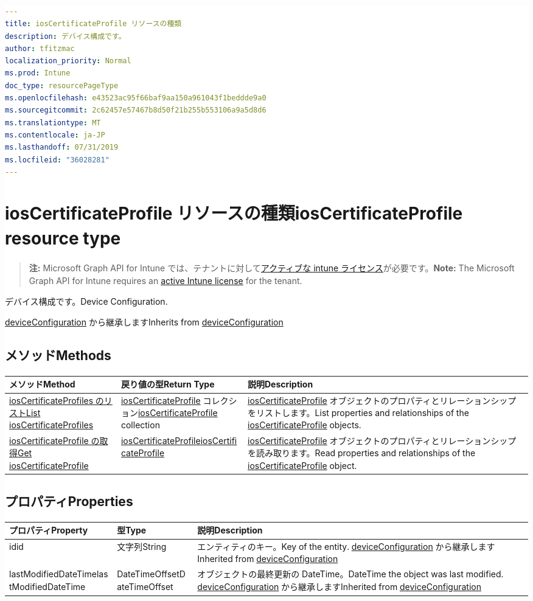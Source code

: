 ```yaml
---
title: iosCertificateProfile リソースの種類
description: デバイス構成です。
author: tfitzmac
localization_priority: Normal
ms.prod: Intune
doc_type: resourcePageType
ms.openlocfilehash: e43523ac95f66baf9aa150a961043f1beddde9a0
ms.sourcegitcommit: 2c62457e57467b8d50f21b255b553106a9a5d8d6
ms.translationtype: MT
ms.contentlocale: ja-JP
ms.lasthandoff: 07/31/2019
ms.locfileid: "36028281"
---
```

# <a name="ioscertificateprofile-resource-type"></a><span data-ttu-id="98fa4-103">iosCertificateProfile リソースの種類</span><span class="sxs-lookup"><span data-stu-id="98fa4-103">iosCertificateProfile resource type</span></span>

> <span data-ttu-id="98fa4-104">**注:** Microsoft Graph API for Intune では、テナントに対して[アクティブな intune ライセンス](https://go.microsoft.com/fwlink/?linkid=839381)が必要です。</span><span class="sxs-lookup"><span data-stu-id="98fa4-104">**Note:** The Microsoft Graph API for Intune requires an [active Intune license](https://go.microsoft.com/fwlink/?linkid=839381) for the tenant.</span></span>

<span data-ttu-id="98fa4-105">デバイス構成です。</span><span class="sxs-lookup"><span data-stu-id="98fa4-105">Device Configuration.</span></span>


<span data-ttu-id="98fa4-106">[deviceConfiguration](../resources/intune-deviceconfig-deviceconfiguration.md) から継承します</span><span class="sxs-lookup"><span data-stu-id="98fa4-106">Inherits from [deviceConfiguration](../resources/intune-deviceconfig-deviceconfiguration.md)</span></span>

## <a name="methods"></a><span data-ttu-id="98fa4-107">メソッド</span><span class="sxs-lookup"><span data-stu-id="98fa4-107">Methods</span></span>
|<span data-ttu-id="98fa4-108">メソッド</span><span class="sxs-lookup"><span data-stu-id="98fa4-108">Method</span></span>|<span data-ttu-id="98fa4-109">戻り値の型</span><span class="sxs-lookup"><span data-stu-id="98fa4-109">Return Type</span></span>|<span data-ttu-id="98fa4-110">説明</span><span class="sxs-lookup"><span data-stu-id="98fa4-110">Description</span></span>|
|:---|:---|:---|
|[<span data-ttu-id="98fa4-111">iosCertificateProfiles のリスト</span><span class="sxs-lookup"><span data-stu-id="98fa4-111">List iosCertificateProfiles</span></span>](../api/intune-deviceconfig-ioscertificateprofile-list.md)|<span data-ttu-id="98fa4-112">[iosCertificateProfile](../resources/intune-deviceconfig-ioscertificateprofile.md) コレクション</span><span class="sxs-lookup"><span data-stu-id="98fa4-112">[iosCertificateProfile](../resources/intune-deviceconfig-ioscertificateprofile.md) collection</span></span>|<span data-ttu-id="98fa4-113">[iosCertificateProfile](../resources/intune-deviceconfig-ioscertificateprofile.md) オブジェクトのプロパティとリレーションシップをリストします。</span><span class="sxs-lookup"><span data-stu-id="98fa4-113">List properties and relationships of the [iosCertificateProfile](../resources/intune-deviceconfig-ioscertificateprofile.md) objects.</span></span>|
|[<span data-ttu-id="98fa4-114">iosCertificateProfile の取得</span><span class="sxs-lookup"><span data-stu-id="98fa4-114">Get iosCertificateProfile</span></span>](../api/intune-deviceconfig-ioscertificateprofile-get.md)|[<span data-ttu-id="98fa4-115">iosCertificateProfile</span><span class="sxs-lookup"><span data-stu-id="98fa4-115">iosCertificateProfile</span></span>](../resources/intune-deviceconfig-ioscertificateprofile.md)|<span data-ttu-id="98fa4-116">[iosCertificateProfile](../resources/intune-deviceconfig-ioscertificateprofile.md) オブジェクトのプロパティとリレーションシップを読み取ります。</span><span class="sxs-lookup"><span data-stu-id="98fa4-116">Read properties and relationships of the [iosCertificateProfile](../resources/intune-deviceconfig-ioscertificateprofile.md) object.</span></span>|

## <a name="properties"></a><span data-ttu-id="98fa4-117">プロパティ</span><span class="sxs-lookup"><span data-stu-id="98fa4-117">Properties</span></span>
|<span data-ttu-id="98fa4-118">プロパティ</span><span class="sxs-lookup"><span data-stu-id="98fa4-118">Property</span></span>|<span data-ttu-id="98fa4-119">型</span><span class="sxs-lookup"><span data-stu-id="98fa4-119">Type</span></span>|<span data-ttu-id="98fa4-120">説明</span><span class="sxs-lookup"><span data-stu-id="98fa4-120">Description</span></span>|
|:---|:---|:---|
|<span data-ttu-id="98fa4-121">id</span><span class="sxs-lookup"><span data-stu-id="98fa4-121">id</span></span>|<span data-ttu-id="98fa4-122">文字列</span><span class="sxs-lookup"><span data-stu-id="98fa4-122">String</span></span>|<span data-ttu-id="98fa4-123">エンティティのキー。</span><span class="sxs-lookup"><span data-stu-id="98fa4-123">Key of the entity.</span></span> <span data-ttu-id="98fa4-124">[deviceConfiguration](../resources/intune-deviceconfig-deviceconfiguration.md) から継承します</span><span class="sxs-lookup"><span data-stu-id="98fa4-124">Inherited from [deviceConfiguration](../resources/intune-deviceconfig-deviceconfiguration.md)</span></span>|
|<span data-ttu-id="98fa4-125">lastModifiedDateTime</span><span class="sxs-lookup"><span data-stu-id="98fa4-125">lastModifiedDateTime</span></span>|<span data-ttu-id="98fa4-126">DateTimeOffset</span><span class="sxs-lookup"><span data-stu-id="98fa4-126">DateTimeOffset</span></span>|<span data-ttu-id="98fa4-127">オブジェクトの最終更新の DateTime。</span><span class="sxs-lookup"><span data-stu-id="98fa4-127">DateTime the object was last modified.</span></span> <span data-ttu-id="98fa4-128">[deviceConfiguration](../resources/intune-deviceconfig-deviceconfiguration.md) から継承します</span><span class="sxs-lookup"><span data-stu-id="98fa4-128">Inherited from [deviceConfiguration](../resources/intune-deviceconfig-deviceconfiguration.md)</span></span>|